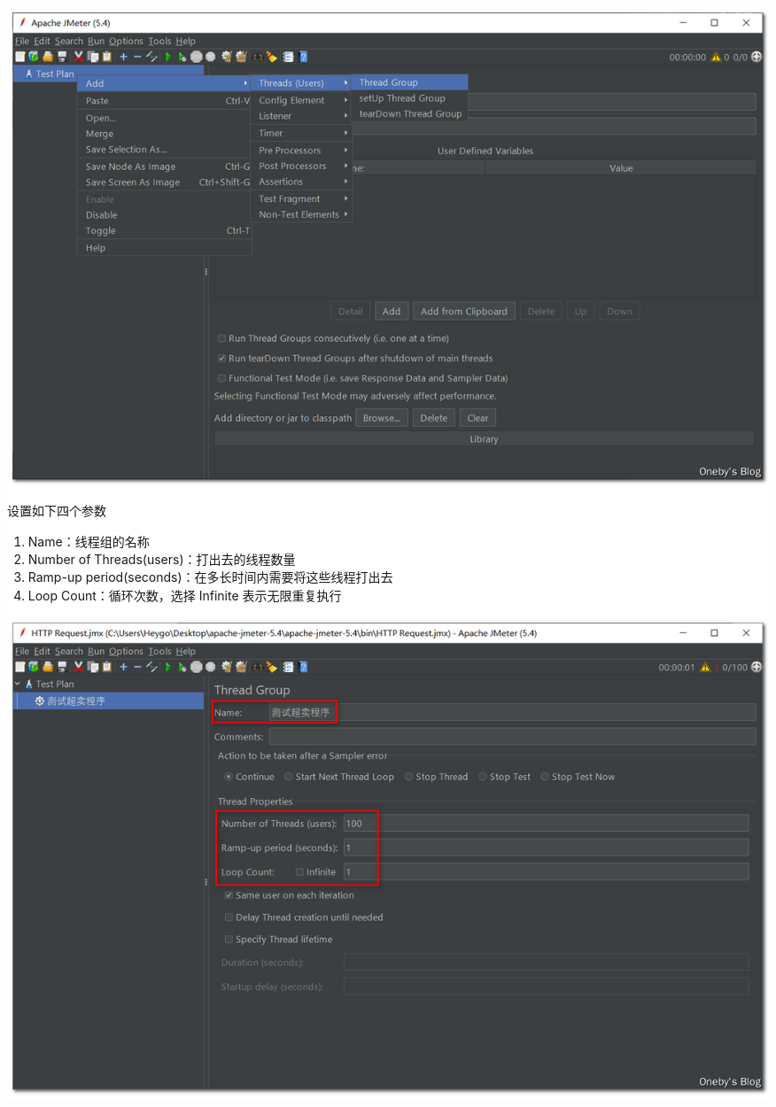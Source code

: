 ![image-20210203162823331](./images/e4d6b2ed44b89da2c84cfb09f36264a8.png)

设置如下四个参数

1.  Name：线程组的名称
2.  Number of Threads(users)：打出去的线程数量
3.  Ramp-up period(seconds)：在多长时间内需要将这些线程打出去
4.  Loop Count：循环次数，选择 Infinite 表示无限重复执行

![image-20210203163001306](./images/b1e863033f19bdb657250ee8fb45ee29.png)